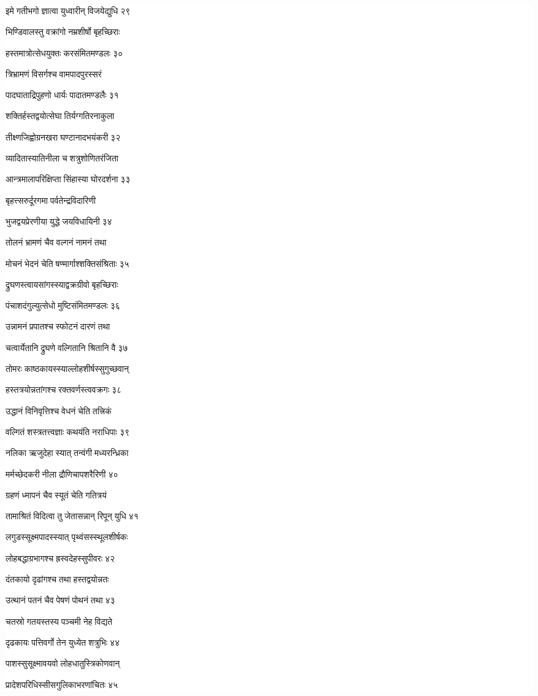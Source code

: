 इमे गतीभगो ज्ञात्वा युध्वारीन् विजयेद्युधि २९

भिण्डिवालस्तु वक्रांगो नम्रशीर्षो बृहच्छिराः

हस्तमात्रोत्सेधयुक्तः करसंमितमण्डलः ३०

त्रिभ्रामणं विसर्गश्च वामपादपुरस्सरं

पादघाताद्रिपुहणो धार्यः पादातमण्डलैः ३१

शक्तिर्हस्तद्वयोत्सेघा तिर्यग्गतिरनाकुला

तीक्ष्णजिह्वोग्रनखरा घण्टानादभयंकरी ३२

व्यादितास्यातिनीला च शत्रुशोणितरंजिता

आन्त्रमालापरिक्षिप्ता सिंहास्या घोरदर्शना ३३

बृहत्त्सरुर्दूरगमा पर्वतेन्द्रविदारिणी

भुजद्वयप्रेरणीया युद्धे जयविधायिनी ३४

तोलनं भ्रामणं चैव वल्गनं नामनं तथा

मोचनं भेदनं चेति षण्मार्गाश्शक्तिसंश्रिताः ३५

द्रुघणस्त्वायसांगस्स्याद्वक्रग्रीवो बृहच्छिराः

पंचाशदंगुल्युत्सेधो मुष्टिसंमितमण्डलः ३६

उन्नामनं प्रपातश्च स्फोटनं दारणं तथा

चत्वार्येतानि द्रुघणे वल्गितानि श्रितानि वै ३७

तोमरः काष्ठकायस्स्याल्लोहशीर्षस्सुगुच्छवान्

हस्तत्रयोन्नतांगश्च रक्तवर्णस्त्ववक्रगः ३८

उद्धानं विनिवृत्तिश्च वेधनं चेति तत्त्रिकं

वल्गितं शस्त्रतत्त्वज्ञाः कथयंति नराधिपाः ३९

नलिका ऋजुदेहा स्यात् तन्वंगी मध्यरन्ध्रिका

मर्मच्छेदकरी नीला द्रौणिचापशरैरिणी ४०

ग्रहणं ध्मापनं चैव स्यूतं चेति गतित्रयं

तामाश्रितं विदित्वा तु जेतासन्नान् रिपून् युधि ४१

लगुडस्सूक्ष्मपादस्स्यात् पृथ्वंसस्स्थूलशीर्षकः

लोहबद्धाग्रभागश्च ह्रस्वदेहस्सुपीवरः ४२

दंतकायो दृढांगश्च तथा हस्तद्वयोन्नतः

उत्थानं पतनं चैव पेषणं पोथनं तथा ४३

चतस्रो गतयस्तस्य पञ्चमी नेह विद्यते

दृढकायः पत्तिवर्गो तेन युध्येत शत्रुभिः ४४

पाशस्सुसूक्ष्मावयवो लोहधातुस्त्रिकोणवान्

प्रादेशपरिधिस्सीसगुलिकाभरणांचितः ४५
